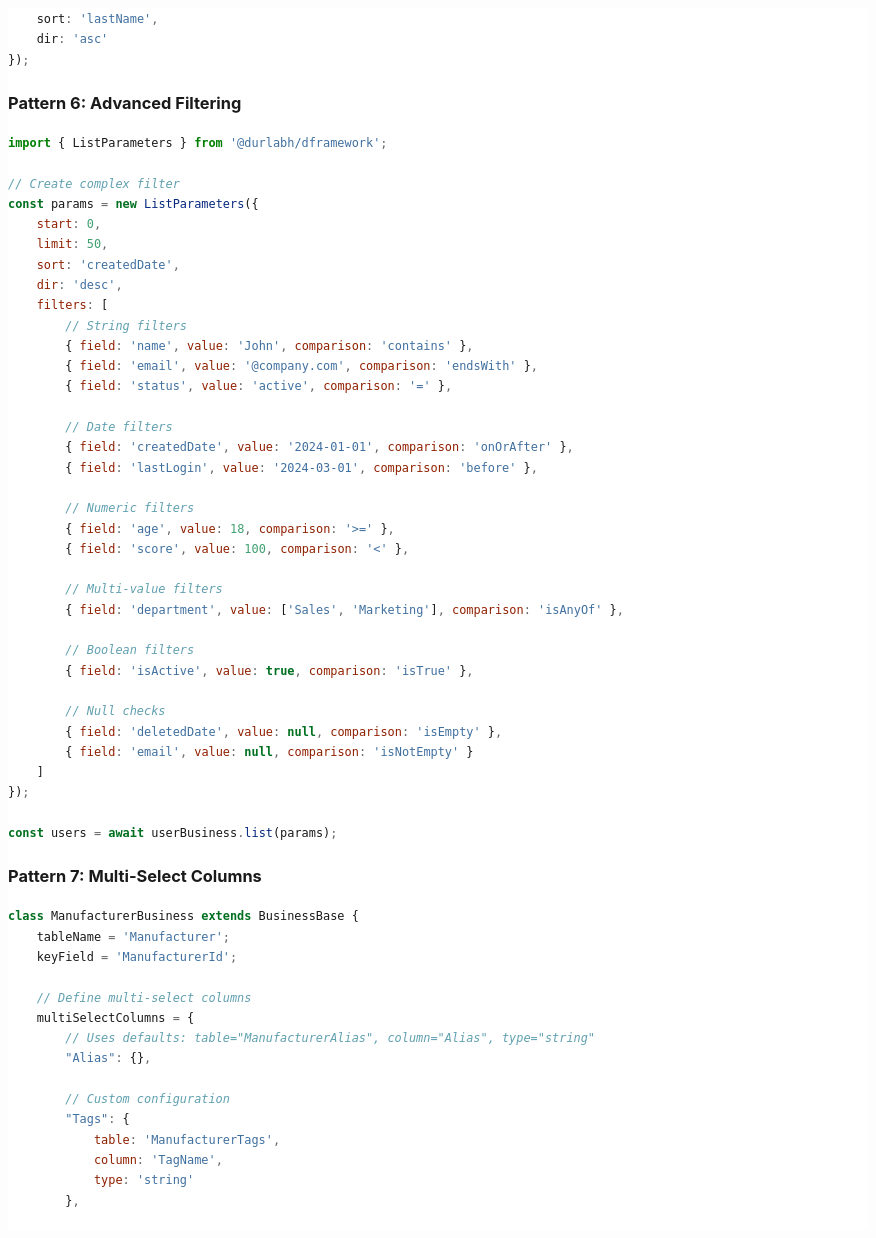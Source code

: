```javascript
    sort: 'lastName',
    dir: 'asc'
});
```

### Pattern 6: Advanced Filtering

```javascript
import { ListParameters } from '@durlabh/dframework';

// Create complex filter
const params = new ListParameters({
    start: 0,
    limit: 50,
    sort: 'createdDate',
    dir: 'desc',
    filters: [
        // String filters
        { field: 'name', value: 'John', comparison: 'contains' },
        { field: 'email', value: '@company.com', comparison: 'endsWith' },
        { field: 'status', value: 'active', comparison: '=' },
        
        // Date filters
        { field: 'createdDate', value: '2024-01-01', comparison: 'onOrAfter' },
        { field: 'lastLogin', value: '2024-03-01', comparison: 'before' },
        
        // Numeric filters
        { field: 'age', value: 18, comparison: '>=' },
        { field: 'score', value: 100, comparison: '<' },
        
        // Multi-value filters
        { field: 'department', value: ['Sales', 'Marketing'], comparison: 'isAnyOf' },
        
        // Boolean filters
        { field: 'isActive', value: true, comparison: 'isTrue' },
        
        // Null checks
        { field: 'deletedDate', value: null, comparison: 'isEmpty' },
        { field: 'email', value: null, comparison: 'isNotEmpty' }
    ]
});

const users = await userBusiness.list(params);
```

### Pattern 7: Multi-Select Columns

```javascript
class ManufacturerBusiness extends BusinessBase {
    tableName = 'Manufacturer';
    keyField = 'ManufacturerId';
    
    // Define multi-select columns
    multiSelectColumns = {
        // Uses defaults: table="ManufacturerAlias", column="Alias", type="string"
        "Alias": {},
        
        // Custom configuration
        "Tags": {
            table: 'ManufacturerTags',
            column: 'TagName',
            type: 'string'
        },
        
```